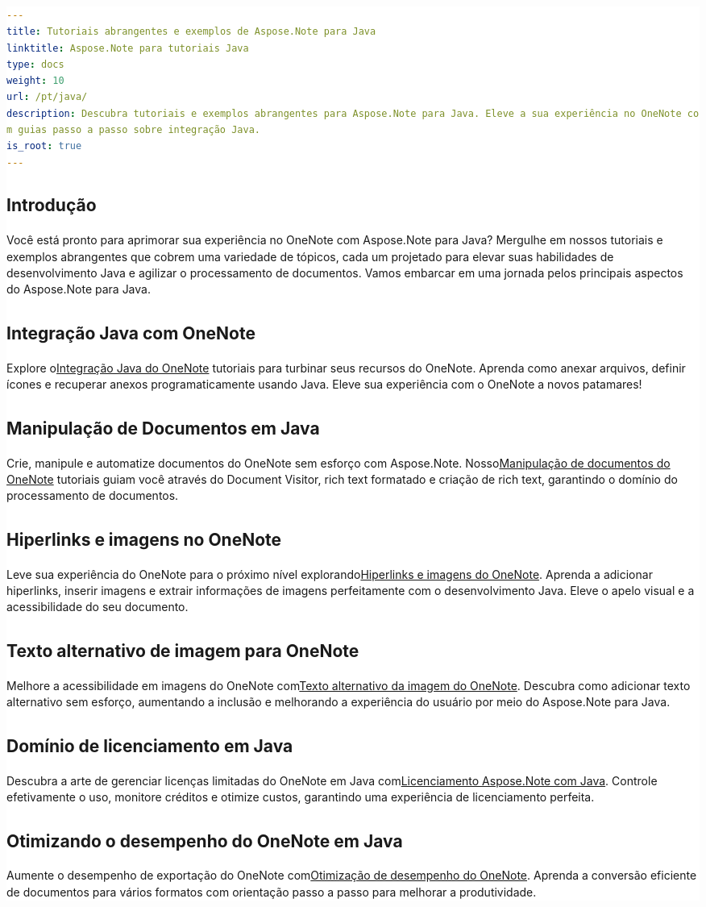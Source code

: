 ```yaml
---
title: Tutoriais abrangentes e exemplos de Aspose.Note para Java
linktitle: Aspose.Note para tutoriais Java
type: docs
weight: 10
url: /pt/java/
description: Descubra tutoriais e exemplos abrangentes para Aspose.Note para Java. Eleve a sua experiência no OneNote com guias passo a passo sobre integração Java.
is_root: true
---
```


## Introdução

Você está pronto para aprimorar sua experiência no OneNote com Aspose.Note para Java? Mergulhe em nossos tutoriais e exemplos abrangentes que cobrem uma variedade de tópicos, cada um projetado para elevar suas habilidades de desenvolvimento Java e agilizar o processamento de documentos. Vamos embarcar em uma jornada pelos principais aspectos do Aspose.Note para Java.

## Integração Java com OneNote
 Explore o[Integração Java do OneNote](./onenote-java-integration/) tutoriais para turbinar seus recursos do OneNote. Aprenda como anexar arquivos, definir ícones e recuperar anexos programaticamente usando Java. Eleve sua experiência com o OneNote a novos patamares!

## Manipulação de Documentos em Java
 Crie, manipule e automatize documentos do OneNote sem esforço com Aspose.Note. Nosso[Manipulação de documentos do OneNote](./onenote-document-manipulation/) tutoriais guiam você através do Document Visitor, rich text formatado e criação de rich text, garantindo o domínio do processamento de documentos.

## Hiperlinks e imagens no OneNote
 Leve sua experiência do OneNote para o próximo nível explorando[Hiperlinks e imagens do OneNote](./onenote-hyperlinks-images/). Aprenda a adicionar hiperlinks, inserir imagens e extrair informações de imagens perfeitamente com o desenvolvimento Java. Eleve o apelo visual e a acessibilidade do seu documento.

## Texto alternativo de imagem para OneNote
 Melhore a acessibilidade em imagens do OneNote com[Texto alternativo da imagem do OneNote](./onenote-image-alternative-text/). Descubra como adicionar texto alternativo sem esforço, aumentando a inclusão e melhorando a experiência do usuário por meio do Aspose.Note para Java.

## Domínio de licenciamento em Java
 Descubra a arte de gerenciar licenças limitadas do OneNote em Java com[Licenciamento Aspose.Note com Java](./licensing-java/). Controle efetivamente o uso, monitore créditos e otimize custos, garantindo uma experiência de licenciamento perfeita.

## Otimizando o desempenho do OneNote em Java
 Aumente o desempenho de exportação do OneNote com[Otimização de desempenho do OneNote](./onenote-performance-optimization/). Aprenda a conversão eficiente de documentos para vários formatos com orientação passo a passo para melhorar a produtividade.
